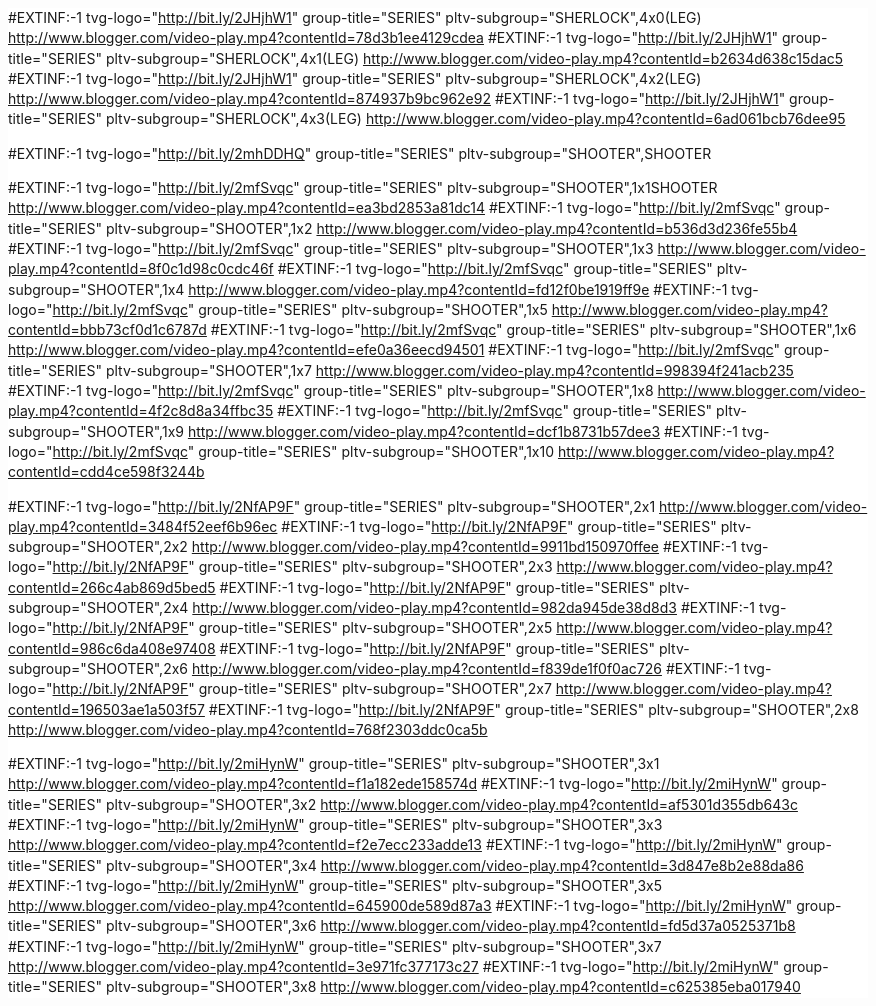 #EXTINF:-1 tvg-logo="http://bit.ly/2JHjhW1" group-title="SERIES" pltv-subgroup="SHERLOCK",4x0(LEG)
http://www.blogger.com/video-play.mp4?contentId=78d3b1ee4129cdea
#EXTINF:-1 tvg-logo="http://bit.ly/2JHjhW1" group-title="SERIES" pltv-subgroup="SHERLOCK",4x1(LEG)
http://www.blogger.com/video-play.mp4?contentId=b2634d638c15dac5
#EXTINF:-1 tvg-logo="http://bit.ly/2JHjhW1" group-title="SERIES" pltv-subgroup="SHERLOCK",4x2(LEG)
http://www.blogger.com/video-play.mp4?contentId=874937b9bc962e92
#EXTINF:-1 tvg-logo="http://bit.ly/2JHjhW1" group-title="SERIES" pltv-subgroup="SHERLOCK",4x3(LEG)
http://www.blogger.com/video-play.mp4?contentId=6ad061bcb76dee95


#EXTINF:-1 tvg-logo="http://bit.ly/2mhDDHQ" group-title="SERIES" pltv-subgroup="SHOOTER",SHOOTER

#EXTINF:-1 tvg-logo="http://bit.ly/2mfSvqc" group-title="SERIES" pltv-subgroup="SHOOTER",1x1SHOOTER
http://www.blogger.com/video-play.mp4?contentId=ea3bd2853a81dc14
#EXTINF:-1 tvg-logo="http://bit.ly/2mfSvqc" group-title="SERIES" pltv-subgroup="SHOOTER",1x2
http://www.blogger.com/video-play.mp4?contentId=b536d3d236fe55b4
#EXTINF:-1 tvg-logo="http://bit.ly/2mfSvqc" group-title="SERIES" pltv-subgroup="SHOOTER",1x3
http://www.blogger.com/video-play.mp4?contentId=8f0c1d98c0cdc46f
#EXTINF:-1 tvg-logo="http://bit.ly/2mfSvqc" group-title="SERIES" pltv-subgroup="SHOOTER",1x4
http://www.blogger.com/video-play.mp4?contentId=fd12f0be1919ff9e
#EXTINF:-1 tvg-logo="http://bit.ly/2mfSvqc" group-title="SERIES" pltv-subgroup="SHOOTER",1x5
http://www.blogger.com/video-play.mp4?contentId=bbb73cf0d1c6787d
#EXTINF:-1 tvg-logo="http://bit.ly/2mfSvqc" group-title="SERIES" pltv-subgroup="SHOOTER",1x6
http://www.blogger.com/video-play.mp4?contentId=efe0a36eecd94501
#EXTINF:-1 tvg-logo="http://bit.ly/2mfSvqc" group-title="SERIES" pltv-subgroup="SHOOTER",1x7
http://www.blogger.com/video-play.mp4?contentId=998394f241acb235
#EXTINF:-1 tvg-logo="http://bit.ly/2mfSvqc" group-title="SERIES" pltv-subgroup="SHOOTER",1x8
http://www.blogger.com/video-play.mp4?contentId=4f2c8d8a34ffbc35
#EXTINF:-1 tvg-logo="http://bit.ly/2mfSvqc" group-title="SERIES" pltv-subgroup="SHOOTER",1x9
http://www.blogger.com/video-play.mp4?contentId=dcf1b8731b57dee3
#EXTINF:-1 tvg-logo="http://bit.ly/2mfSvqc" group-title="SERIES" pltv-subgroup="SHOOTER",1x10
http://www.blogger.com/video-play.mp4?contentId=cdd4ce598f3244b

#EXTINF:-1 tvg-logo="http://bit.ly/2NfAP9F" group-title="SERIES" pltv-subgroup="SHOOTER",2x1
http://www.blogger.com/video-play.mp4?contentId=3484f52eef6b96ec
#EXTINF:-1 tvg-logo="http://bit.ly/2NfAP9F" group-title="SERIES" pltv-subgroup="SHOOTER",2x2
http://www.blogger.com/video-play.mp4?contentId=9911bd150970ffee
#EXTINF:-1 tvg-logo="http://bit.ly/2NfAP9F" group-title="SERIES" pltv-subgroup="SHOOTER",2x3
http://www.blogger.com/video-play.mp4?contentId=266c4ab869d5bed5
#EXTINF:-1 tvg-logo="http://bit.ly/2NfAP9F" group-title="SERIES" pltv-subgroup="SHOOTER",2x4
http://www.blogger.com/video-play.mp4?contentId=982da945de38d8d3
#EXTINF:-1 tvg-logo="http://bit.ly/2NfAP9F" group-title="SERIES" pltv-subgroup="SHOOTER",2x5
http://www.blogger.com/video-play.mp4?contentId=986c6da408e97408
#EXTINF:-1 tvg-logo="http://bit.ly/2NfAP9F" group-title="SERIES" pltv-subgroup="SHOOTER",2x6
http://www.blogger.com/video-play.mp4?contentId=f839de1f0f0ac726
#EXTINF:-1 tvg-logo="http://bit.ly/2NfAP9F" group-title="SERIES" pltv-subgroup="SHOOTER",2x7
http://www.blogger.com/video-play.mp4?contentId=196503ae1a503f57
#EXTINF:-1 tvg-logo="http://bit.ly/2NfAP9F" group-title="SERIES" pltv-subgroup="SHOOTER",2x8
http://www.blogger.com/video-play.mp4?contentId=768f2303ddc0ca5b

#EXTINF:-1 tvg-logo="http://bit.ly/2miHynW" group-title="SERIES" pltv-subgroup="SHOOTER",3x1
http://www.blogger.com/video-play.mp4?contentId=f1a182ede158574d
#EXTINF:-1 tvg-logo="http://bit.ly/2miHynW" group-title="SERIES" pltv-subgroup="SHOOTER",3x2
http://www.blogger.com/video-play.mp4?contentId=af5301d355db643c
#EXTINF:-1 tvg-logo="http://bit.ly/2miHynW" group-title="SERIES" pltv-subgroup="SHOOTER",3x3
http://www.blogger.com/video-play.mp4?contentId=f2e7ecc233adde13
#EXTINF:-1 tvg-logo="http://bit.ly/2miHynW" group-title="SERIES" pltv-subgroup="SHOOTER",3x4
http://www.blogger.com/video-play.mp4?contentId=3d847e8b2e88da86
#EXTINF:-1 tvg-logo="http://bit.ly/2miHynW" group-title="SERIES" pltv-subgroup="SHOOTER",3x5
http://www.blogger.com/video-play.mp4?contentId=645900de589d87a3
#EXTINF:-1 tvg-logo="http://bit.ly/2miHynW" group-title="SERIES" pltv-subgroup="SHOOTER",3x6
http://www.blogger.com/video-play.mp4?contentId=fd5d37a0525371b8
#EXTINF:-1 tvg-logo="http://bit.ly/2miHynW" group-title="SERIES" pltv-subgroup="SHOOTER",3x7
http://www.blogger.com/video-play.mp4?contentId=3e971fc377173c27
#EXTINF:-1 tvg-logo="http://bit.ly/2miHynW" group-title="SERIES" pltv-subgroup="SHOOTER",3x8
http://www.blogger.com/video-play.mp4?contentId=c625385eba017940